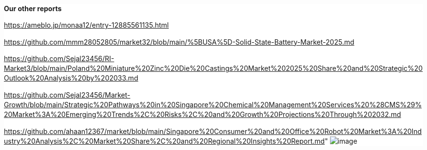 <strong>Our other reports</strong>

<a href=https://ameblo.jp/monaa12/entry-12885561135.html>https://ameblo.jp/monaa12/entry-12885561135.html</a>

<a href=https://github.com/mmm28052805/market32/blob/main/%5BUSA%5D-Solid-State-Battery-Market-2025.md>https://github.com/mmm28052805/market32/blob/main/%5BUSA%5D-Solid-State-Battery-Market-2025.md</a>

<a href=https://github.com/Sejal23456/RI-Market3/blob/main/Poland%20Miniature%20Zinc%20Die%20Castings%20Market%202025%20Share%20and%20Strategic%20Outlook%20Analysis%20by%202033.md>https://github.com/Sejal23456/RI-Market3/blob/main/Poland%20Miniature%20Zinc%20Die%20Castings%20Market%202025%20Share%20and%20Strategic%20Outlook%20Analysis%20by%202033.md</a>

<a href=https://github.com/Sejal23456/Market-Growth/blob/main/Strategic%20Pathways%20in%20Singapore%20Chemical%20Management%20Services%20%28CMS%29%20Market%3A%20Emerging%20Trends%2C%20Risks%2C%20and%20Growth%20Projections%20Through%202032.md>https://github.com/Sejal23456/Market-Growth/blob/main/Strategic%20Pathways%20in%20Singapore%20Chemical%20Management%20Services%20%28CMS%29%20Market%3A%20Emerging%20Trends%2C%20Risks%2C%20and%20Growth%20Projections%20Through%202032.md</a>

<a href=https://github.com/ahaan12367/market/blob/main/Singapore%20Consumer%20and%20Office%20Robot%20Market%3A%20Industry%20Analysis%2C%20Market%20Share%2C%20and%20Regional%20Insights%20Report.md>https://github.com/ahaan12367/market/blob/main/Singapore%20Consumer%20and%20Office%20Robot%20Market%3A%20Industry%20Analysis%2C%20Market%20Share%2C%20and%20Regional%20Insights%20Report.md</a>"
![image](https://github.com/user-attachments/assets/70878809-ab36-447c-bbff-0549335796cd)
